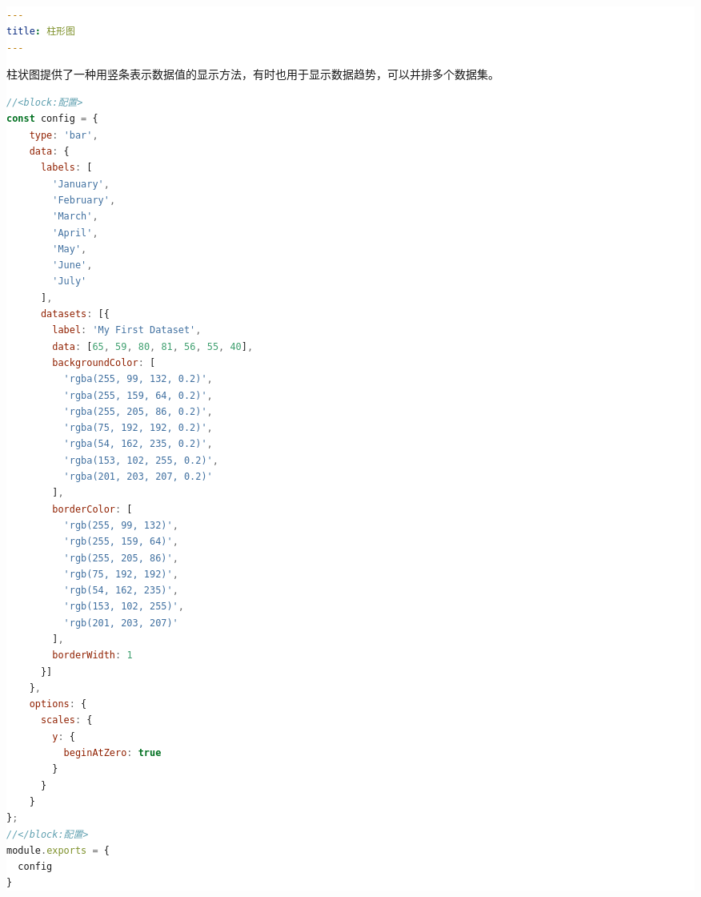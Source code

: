 ```yaml
---
title: 柱形图
---
```


柱状图提供了一种用竖条表示数据值的显示方法，有时也用于显示数据趋势，可以并排多个数据集。

```js chart-editor
//<block:配置>
const config = {
    type: 'bar',
    data: {
      labels: [
        'January',
        'February',
        'March',
        'April',
        'May',
        'June',
        'July'
      ],
      datasets: [{
        label: 'My First Dataset',
        data: [65, 59, 80, 81, 56, 55, 40],
        backgroundColor: [
          'rgba(255, 99, 132, 0.2)',
          'rgba(255, 159, 64, 0.2)',
          'rgba(255, 205, 86, 0.2)',
          'rgba(75, 192, 192, 0.2)',
          'rgba(54, 162, 235, 0.2)',
          'rgba(153, 102, 255, 0.2)',
          'rgba(201, 203, 207, 0.2)'
        ],
        borderColor: [
          'rgb(255, 99, 132)',
          'rgb(255, 159, 64)',
          'rgb(255, 205, 86)',
          'rgb(75, 192, 192)',
          'rgb(54, 162, 235)',
          'rgb(153, 102, 255)',
          'rgb(201, 203, 207)'
        ],
        borderWidth: 1
      }]
    },
    options: {
      scales: {
        y: {
          beginAtZero: true
        }
      }
    }
};
//</block:配置>
module.exports = {
  config
}
```
